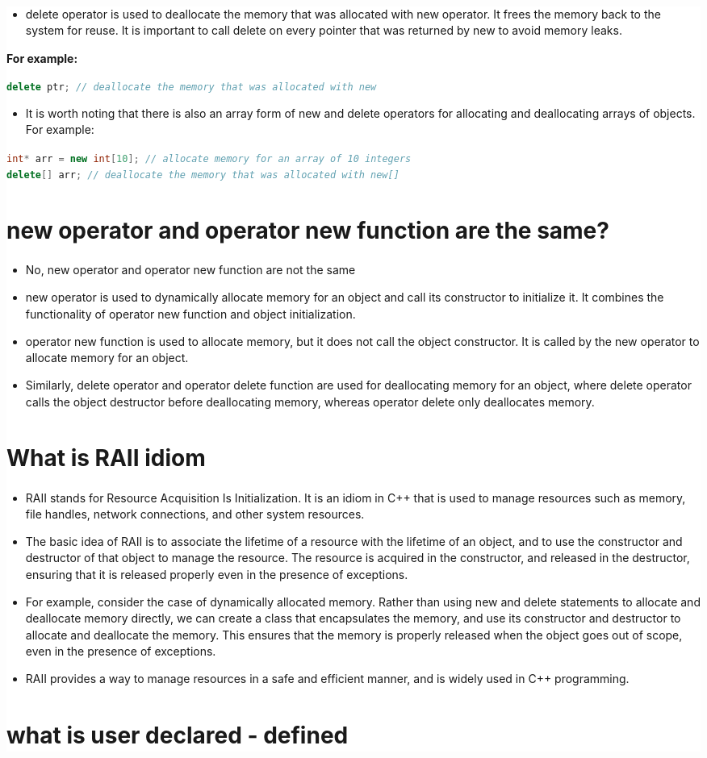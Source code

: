 - delete operator is used to deallocate the memory that was allocated with new operator. It frees the memory back to the system for reuse. It is important to call delete on every pointer that was returned by new to avoid memory leaks.

**For example:**

```CPP
delete ptr; // deallocate the memory that was allocated with new

```
- It is worth noting that there is also an array form of new and delete operators for allocating and deallocating arrays of objects. For example:


```CPP
int* arr = new int[10]; // allocate memory for an array of 10 integers
delete[] arr; // deallocate the memory that was allocated with new[]

```

# new operator and operator new function are the same?

- No, new operator and operator new function are not the same

- new operator is used to dynamically allocate memory for an object and call its constructor to initialize it. It combines the functionality of operator new function and object initialization.

- operator new function is used to allocate memory, but it does not call the object constructor. It is called by the new operator to allocate memory for an object.

- Similarly, delete operator and operator delete function are used for deallocating memory for an object, where delete operator calls the object destructor before deallocating memory, whereas operator delete only deallocates memory.

# What is RAII idiom

- RAII stands for Resource Acquisition Is Initialization. It is an idiom in C++ that is used to manage resources such as memory, file handles, network connections, and other system resources.

- The basic idea of RAII is to associate the lifetime of a resource with the lifetime of an object, and to use the constructor and destructor of that object to manage the resource. The resource is acquired in the constructor, and released in the destructor, ensuring that it is released properly even in the presence of exceptions.

- For example, consider the case of dynamically allocated memory. Rather than using new and delete statements to allocate and deallocate memory directly, we can create a class that encapsulates the memory, and use its constructor and destructor to allocate and deallocate the memory. This ensures that the memory is properly released when the object goes out of scope, even in the presence of exceptions.

- RAII provides a way to manage resources in a safe and efficient manner, and is widely used in C++ programming.

# what is user declared - defined 
